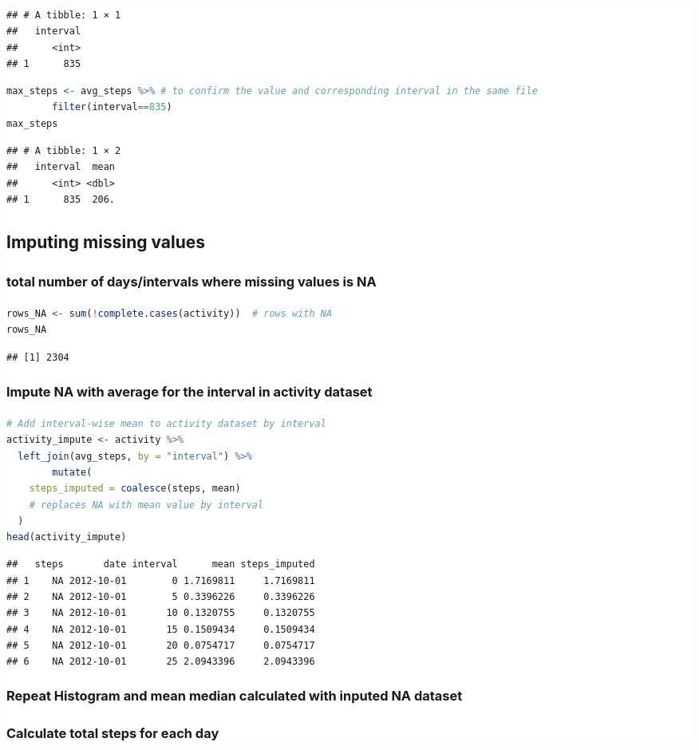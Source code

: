 ```
## # A tibble: 1 × 1
##   interval
##      <int>
## 1      835
```

``` r
max_steps <- avg_steps %>% # to confirm the value and corresponding interval in the same file
        filter(interval==835)
max_steps
```

```
## # A tibble: 1 × 2
##   interval  mean
##      <int> <dbl>
## 1      835  206.
```
## Imputing missing values
### total number of days/intervals where missing values is NA

``` r
rows_NA <- sum(!complete.cases(activity))  # rows with NA
rows_NA
```

```
## [1] 2304
```
### Impute NA with average for the interval in activity dataset

``` r
# Add interval-wise mean to activity dataset by interval
activity_impute <- activity %>%
  left_join(avg_steps, by = "interval") %>%
        mutate(
    steps_imputed = coalesce(steps, mean)  
    # replaces NA with mean value by interval
  )
head(activity_impute)
```

```
##   steps       date interval      mean steps_imputed
## 1    NA 2012-10-01        0 1.7169811     1.7169811
## 2    NA 2012-10-01        5 0.3396226     0.3396226
## 3    NA 2012-10-01       10 0.1320755     0.1320755
## 4    NA 2012-10-01       15 0.1509434     0.1509434
## 5    NA 2012-10-01       20 0.0754717     0.0754717
## 6    NA 2012-10-01       25 2.0943396     2.0943396
```
### Repeat Histogram and mean median calculated with inputed NA dataset
### Calculate total steps for each day
